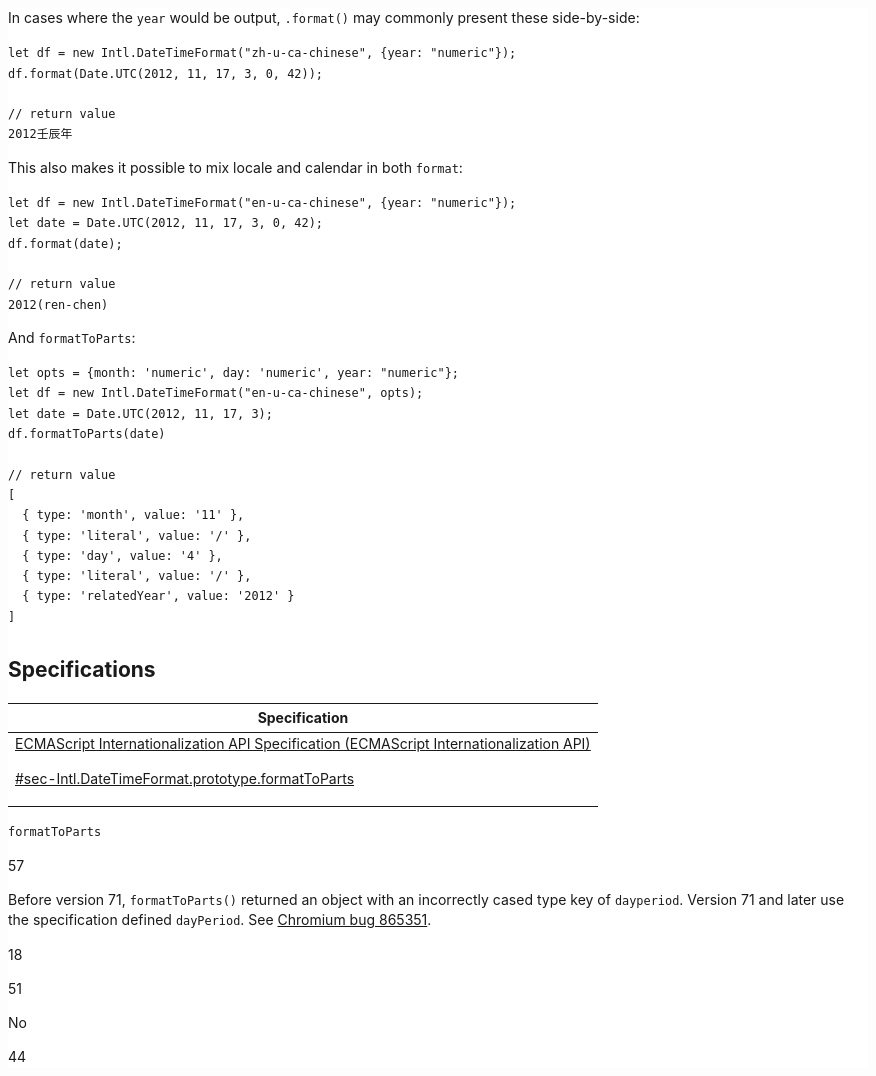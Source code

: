 In cases where the `year` would be output, `.format()` may commonly present these side-by-side:

    let df = new Intl.DateTimeFormat("zh-u-ca-chinese", {year: "numeric"});
    df.format(Date.UTC(2012, 11, 17, 3, 0, 42));

    // return value
    2012壬辰年

This also makes it possible to mix locale and calendar in both `format`:

    let df = new Intl.DateTimeFormat("en-u-ca-chinese", {year: "numeric"});
    let date = Date.UTC(2012, 11, 17, 3, 0, 42);
    df.format(date);

    // return value
    2012(ren-chen)

And `formatToParts`:

    let opts = {month: 'numeric', day: 'numeric', year: "numeric"};
    let df = new Intl.DateTimeFormat("en-u-ca-chinese", opts);
    let date = Date.UTC(2012, 11, 17, 3);
    df.formatToParts(date)

    // return value
    [
      { type: 'month', value: '11' },
      { type: 'literal', value: '/' },
      { type: 'day', value: '4' },
      { type: 'literal', value: '/' },
      { type: 'relatedYear', value: '2012' }
    ]

## Specifications

<table><thead><tr class="header"><th>Specification</th></tr></thead><tbody><tr class="odd"><td><a href="https://tc39.es/ecma402/#sec-Intl.DateTimeFormat.prototype.formatToParts">ECMAScript Internationalization API Specification (ECMAScript Internationalization API) 
<br/>

<span class="small">#sec-Intl.DateTimeFormat.prototype.formatToParts</span></a></td></tr></tbody></table>

`formatToParts`

57

Before version 71, `formatToParts()` returned an object with an incorrectly cased type key of `dayperiod`. Version 71 and later use the specification defined `dayPeriod`. See [Chromium bug 865351](https://crbug.com/865351).

18

51

No

44
